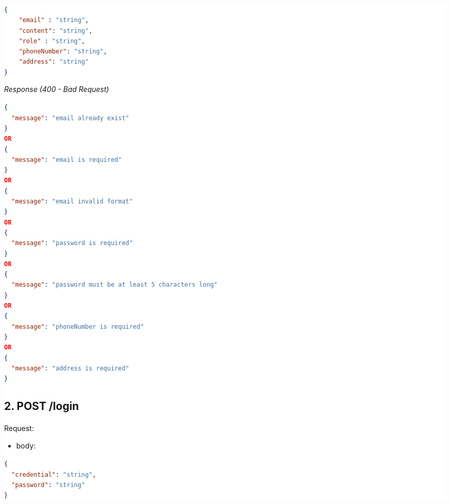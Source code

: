 ```json
{
    "email" : "string",
    "content": "string",
    "role" : "string",
    "phoneNumber": "string",
    "address": "string"
}
```

_Response (400 - Bad Request)_

```json
{
  "message": "email already exist"
}
OR
{
  "message": "email is required"
}
OR
{
  "message": "email invalid format"
}
OR
{
  "message": "password is required"
}
OR
{
  "message": "password must be at least 5 characters long"
}
OR
{
  "message": "phoneNumber is required"
}
OR
{
  "message": "address is required"
}
```
## 2. POST /login

Request:

- body:

```json
{
  "credential": "string",
  "password": "string"
}
```
